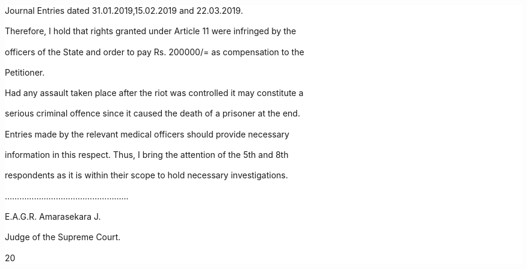 Journal Entries dated 31.01.2019,15.02.2019 and 22.03.2019.

Therefore, I hold that rights granted under Article 11 were infringed by the

officers of the State and order to pay Rs. 200000/= as compensation to the

Petitioner.

Had any assault taken place after the riot was controlled it may constitute a

serious criminal offence since it caused the death of a prisoner at the end.

Entries made by the relevant medical officers should provide necessary

information in this respect. Thus, I bring the attention of the 5th and 8th

respondents as it is within their scope to hold necessary investigations.

……………………………………………

E.A.G.R. Amarasekara J.

Judge of the Supreme Court.

20